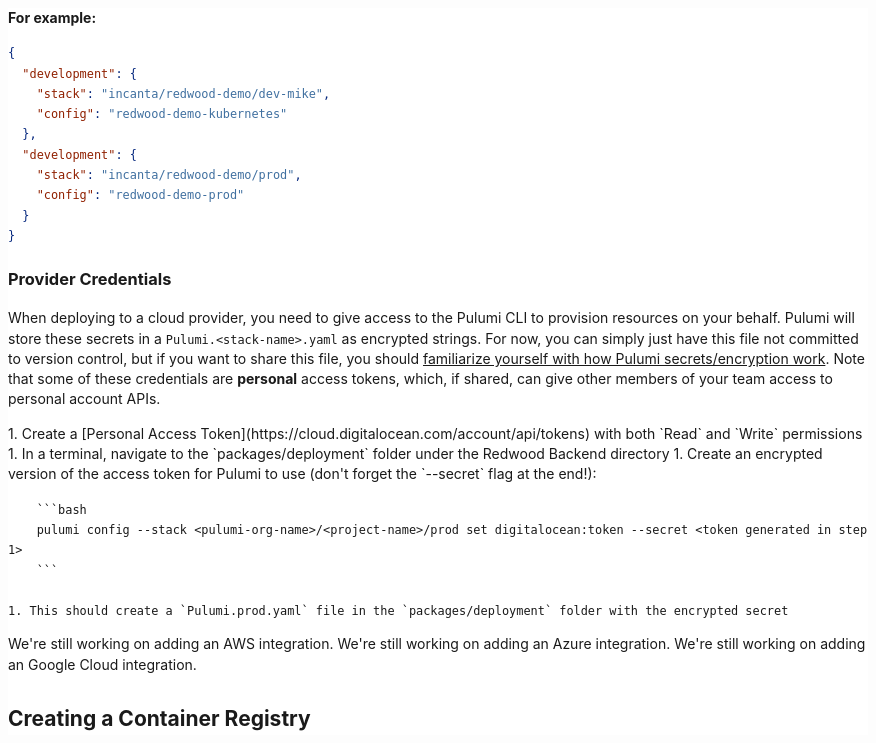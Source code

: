 **For example:**

```json
{
  "development": {
    "stack": "incanta/redwood-demo/dev-mike",
    "config": "redwood-demo-kubernetes"
  },
  "development": {
    "stack": "incanta/redwood-demo/prod",
    "config": "redwood-demo-prod"
  }
}
```

### Provider Credentials

When deploying to a cloud provider, you need to give access to the Pulumi CLI to provision resources on your behalf. Pulumi will store these secrets in a `Pulumi.<stack-name>.yaml` as encrypted strings. For now, you can simply just have this file not committed to version control, but if you want to share this file, you should [familiarize yourself with how Pulumi secrets/encryption work](https://www.pulumi.com/docs/concepts/secrets/). Note that some of these credentials are **personal** access tokens, which, if shared, can give other members of your team access to personal account APIs.

<Tabs>
  <TabItem value="digitalocean" label="DigitalOcean" default>
    1. Create a [Personal Access Token](https://cloud.digitalocean.com/account/api/tokens) with both `Read` and `Write` permissions
    1. In a terminal, navigate to the `packages/deployment` folder under the Redwood Backend directory
    1. Create an encrypted version of the access token for Pulumi to use (don't forget the `--secret` flag at the end!):

        ```bash
        pulumi config --stack <pulumi-org-name>/<project-name>/prod set digitalocean:token --secret <token generated in step 1>
        ```

    1. This should create a `Pulumi.prod.yaml` file in the `packages/deployment` folder with the encrypted secret

  </TabItem>
  <TabItem value="aws" label="AWS">
    We're still working on adding an AWS integration.
  </TabItem>
  <TabItem value="azure" label="Azure">
    We're still working on adding an Azure integration.
  </TabItem>
  <TabItem value="google" label="Google Cloud">
    We're still working on adding an Google Cloud integration.
  </TabItem>
</Tabs>

## Creating a Container Registry
